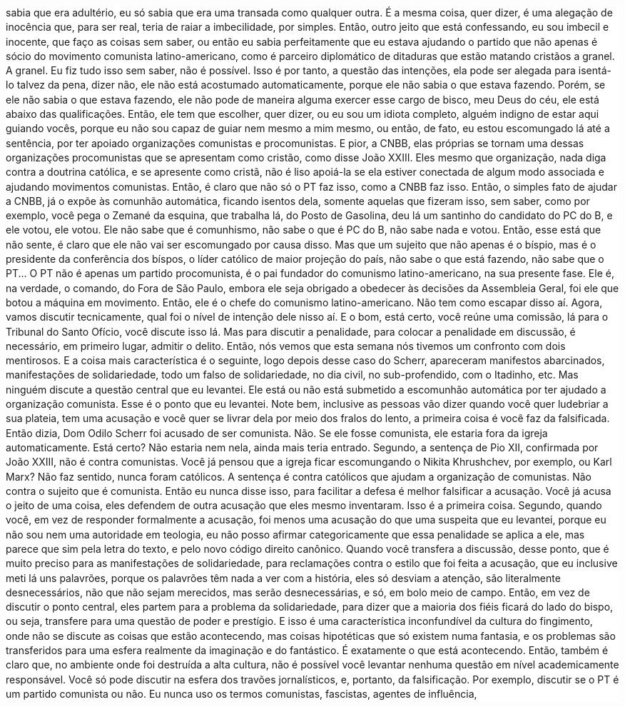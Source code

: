 sabia que era adultério, eu só sabia que era uma transada como qualquer outra. É a mesma coisa, quer dizer, é uma alegação de inocência que, para ser real, teria de raiar a imbecilidade, por simples. Então, outro jeito que está confessando, eu sou imbecil e inocente, que faço as coisas sem saber, ou então eu sabia perfeitamente que eu estava ajudando o partido que não apenas é sócio do movimento comunista latino-americano, como é parceiro diplomático de ditaduras que estão matando cristãos a granel. A granel. Eu fiz tudo isso sem saber, não é possível. Isso é por tanto, a questão das intenções, ela pode ser alegada para isentá-lo talvez da pena, dizer não, ele não está acostumado automaticamente, porque ele não sabia o que estava fazendo. Porém, se ele não sabia o que estava fazendo, ele não pode de maneira alguma exercer esse cargo de bisco, meu Deus do céu, ele está abaixo das qualificações. Então, ele tem que escolher, quer dizer, ou eu sou um idiota completo, alguém indigno de estar aqui guiando vocês, porque eu não sou capaz de guiar nem mesmo a mim mesmo, ou então, de fato, eu estou escomungado lá até a sentência, por ter apoiado organizações comunistas e procomunistas. E pior, a CNBB, elas próprias se tornam uma dessas organizações procomunistas que se apresentam como cristão, como disse João XXIII. Eles mesmo que organização, nada diga contra a doutrina católica, e se apresente como cristã, não é liso apoiá-la se ela estiver conectada de algum modo associada e ajudando movimentos comunistas. Então, é claro que não só o PT faz isso, como a CNBB faz isso. Então, o simples fato de ajudar a CNBB, já o expõe às comunhão automática, ficando isentos dela, somente aquelas que fizeram isso, sem saber, como por exemplo, você pega o Zemané da esquina, que trabalha lá, do Posto de Gasolina, deu lá um santinho do candidato do PC do B, e ele votou, ele votou. Ele não sabe que é comunhismo, não sabe o que é PC do B, não sabe nada e votou. Então, esse está que não sente, é claro que ele não vai ser escomungado por causa disso. Mas que um sujeito que não apenas é o bíspio, mas é o presidente da conferência dos bíspos, o líder católico de maior projeção do país, não sabe o que está fazendo, não sabe que o PT... O PT não é apenas um partido procomunista, é o pai fundador do comunismo latino-americano, na sua presente fase. Ele é, na verdade, o comando, do Fora de São Paulo, embora ele seja obrigado a obedecer às decisões da Assembleia Geral, foi ele que botou a máquina em movimento. Então, ele é o chefe do comunismo latino-americano. Não tem como escapar disso aí. Agora, vamos discutir tecnicamente, qual foi o nível de intenção dele nisso aí. E o bom, está certo, você reúne uma comissão, lá para o Tribunal do Santo Ofício, você discute isso lá. Mas para discutir a penalidade, para colocar a penalidade em discussão, é necessário, em primeiro lugar, admitir o delito. Então, nós vemos que esta semana nós tivemos um confronto com dois mentirosos. E a coisa mais característica é o seguinte, logo depois desse caso do Scherr, apareceram manifestos abarcinados, manifestações de solidariedade, todo um falso de solidariedade, no dia civil, no sub-profendido, com o Itadinho, etc. Mas ninguém discute a questão central que eu levantei. Ele está ou não está submetido a escomunhão automática por ter ajudado a organização comunista. Esse é o ponto que eu levantei. Note bem, inclusive as pessoas vão dizer quando você quer ludebriar a sua plateia, tem uma acusação e você quer se livrar dela por meio dos fralos do lento, a primeira coisa é você faz da falsificada. Então dizia, Dom Odilo Scherr foi acusado de ser comunista. Não. Se ele fosse comunista, ele estaria fora da igreja automaticamente. Está certo? Não estaria nem nela, ainda mais teria entrado. Segundo, a sentença de Pio XII, confirmada por João XXIII, não é contra comunistas. Você já pensou que a igreja ficar escomungando o Nikita Khrushchev, por exemplo, ou Karl Marx? Não faz sentido, nunca foram católicos. A sentença é contra católicos que ajudam a organização de comunistas. Não contra o sujeito que é comunista. Então eu nunca disse isso, para facilitar a defesa é melhor falsificar a acusação. Você já acusa o jeito de uma coisa, eles defendem de outra acusação que eles mesmo inventaram. Isso é a primeira coisa. Segundo, quando você, em vez de responder formalmente a acusação, foi menos uma acusação do que uma suspeita que eu levantei, porque eu não sou nem uma autoridade em teologia, eu não posso afirmar categoricamente que essa penalidade se aplica a ele, mas parece que sim pela letra do texto, e pelo novo código direito canônico. Quando você transfera a discussão, desse ponto, que é muito preciso para as manifestações de solidariedade, para reclamações contra o estilo que foi feita a acusação, que eu inclusive meti lá uns palavrões, porque os palavrões têm nada a ver com a história, eles só desviam a atenção, são literalmente desnecessários, não que não sejam merecidos, mas serão desnecessárias, e só, em bolo meio de campo. Então, em vez de discutir o ponto central, eles partem para a problema da solidariedade, para dizer que a maioria dos fiéis ficará do lado do bispo, ou seja, transfere para uma questão de poder e prestígio. E isso é uma característica inconfundível da cultura do fingimento, onde não se discute as coisas que estão acontecendo, mas coisas hipotéticas que só existem numa fantasia, e os problemas são transferidos para uma esfera realmente da imaginação e do fantástico. É exatamente o que está acontecendo. Então, também é claro que, no ambiente onde foi destruída a alta cultura, não é possível você levantar nenhuma questão em nível academicamente responsável. Você só pode discutir na esfera dos travões jornalísticos, e, portanto, da falsificação. Por exemplo, discutir se o PT é um partido comunista ou não. Eu nunca uso os termos comunistas, fascistas, agentes de influência,